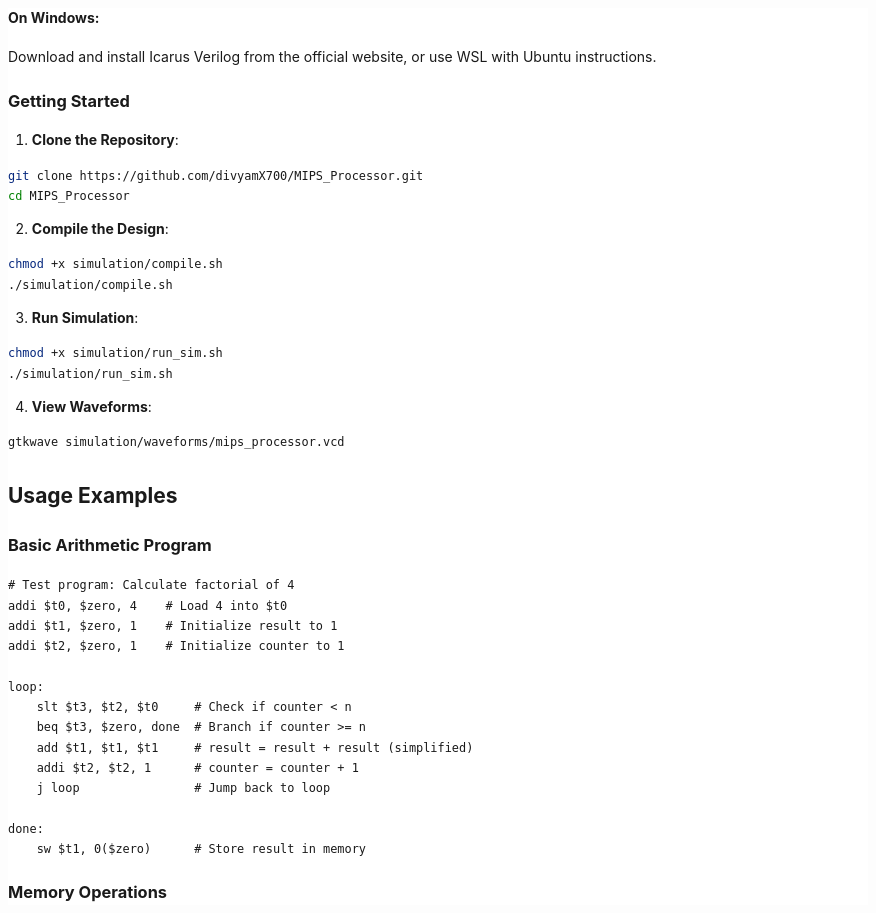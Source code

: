 
#### On Windows:

Download and install Icarus Verilog from the official website, or use WSL with Ubuntu instructions.

### Getting Started

1. **Clone the Repository**:

```bash
git clone https://github.com/divyamX700/MIPS_Processor.git
cd MIPS_Processor
```

2. **Compile the Design**:

```bash
chmod +x simulation/compile.sh
./simulation/compile.sh
```

3. **Run Simulation**:

```bash
chmod +x simulation/run_sim.sh
./simulation/run_sim.sh
```

4. **View Waveforms**:

```bash
gtkwave simulation/waveforms/mips_processor.vcd
```


## Usage Examples

### Basic Arithmetic Program

```assembly
# Test program: Calculate factorial of 4
addi $t0, $zero, 4    # Load 4 into $t0
addi $t1, $zero, 1    # Initialize result to 1
addi $t2, $zero, 1    # Initialize counter to 1

loop:
    slt $t3, $t2, $t0     # Check if counter < n
    beq $t3, $zero, done  # Branch if counter >= n
    add $t1, $t1, $t1     # result = result + result (simplified)
    addi $t2, $t2, 1      # counter = counter + 1
    j loop                # Jump back to loop

done:
    sw $t1, 0($zero)      # Store result in memory
```


### Memory Operations
